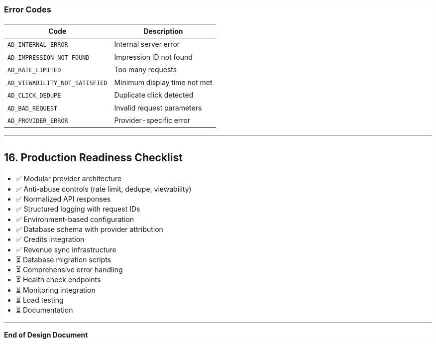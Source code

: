 ### Error Codes

| Code | Description |
| ---- | ----------- |
| `AD_INTERNAL_ERROR` | Internal server error |
| `AD_IMPRESSION_NOT_FOUND` | Impression ID not found |
| `AD_RATE_LIMITED` | Too many requests |
| `AD_VIEWABILITY_NOT_SATISFIED` | Minimum display time not met |
| `AD_CLICK_DEDUPE` | Duplicate click detected |
| `AD_BAD_REQUEST` | Invalid request parameters |
| `AD_PROVIDER_ERROR` | Provider-specific error |

---

## 16. Production Readiness Checklist

- ✅ Modular provider architecture
- ✅ Anti-abuse controls (rate limit, dedupe, viewability)
- ✅ Normalized API responses
- ✅ Structured logging with request IDs
- ✅ Environment-based configuration
- ✅ Database schema with provider attribution
- ✅ Credits integration
- ✅ Revenue sync infrastructure
- ⏳ Database migration scripts
- ⏳ Comprehensive error handling
- ⏳ Health check endpoints
- ⏳ Monitoring integration
- ⏳ Load testing
- ⏳ Documentation

---

**End of Design Document**
